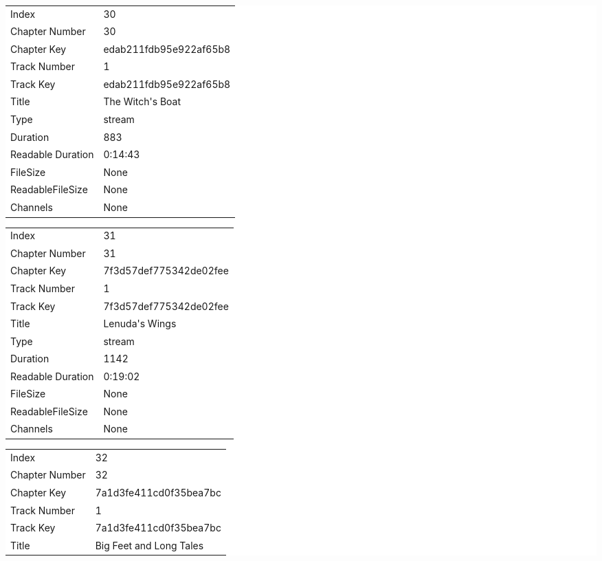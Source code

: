 |  |  |
| - | - |
| Index | 30 |
| Chapter Number | 30 |
| Chapter Key | edab211fdb95e922af65b8 |
| Track Number | 1 |
| Track Key | edab211fdb95e922af65b8 |
| Title | The Witch's Boat |
| Type | stream |
| Duration | 883 |
| Readable Duration | 0:14:43 |
| FileSize | None |
| ReadableFileSize | None |
| Channels | None |

|  |  |
| - | - |
| Index | 31 |
| Chapter Number | 31 |
| Chapter Key | 7f3d57def775342de02fee |
| Track Number | 1 |
| Track Key | 7f3d57def775342de02fee |
| Title | Lenuda's Wings |
| Type | stream |
| Duration | 1142 |
| Readable Duration | 0:19:02 |
| FileSize | None |
| ReadableFileSize | None |
| Channels | None |

|  |  |
| - | - |
| Index | 32 |
| Chapter Number | 32 |
| Chapter Key | 7a1d3fe411cd0f35bea7bc |
| Track Number | 1 |
| Track Key | 7a1d3fe411cd0f35bea7bc |
| Title | Big Feet and Long Tales |